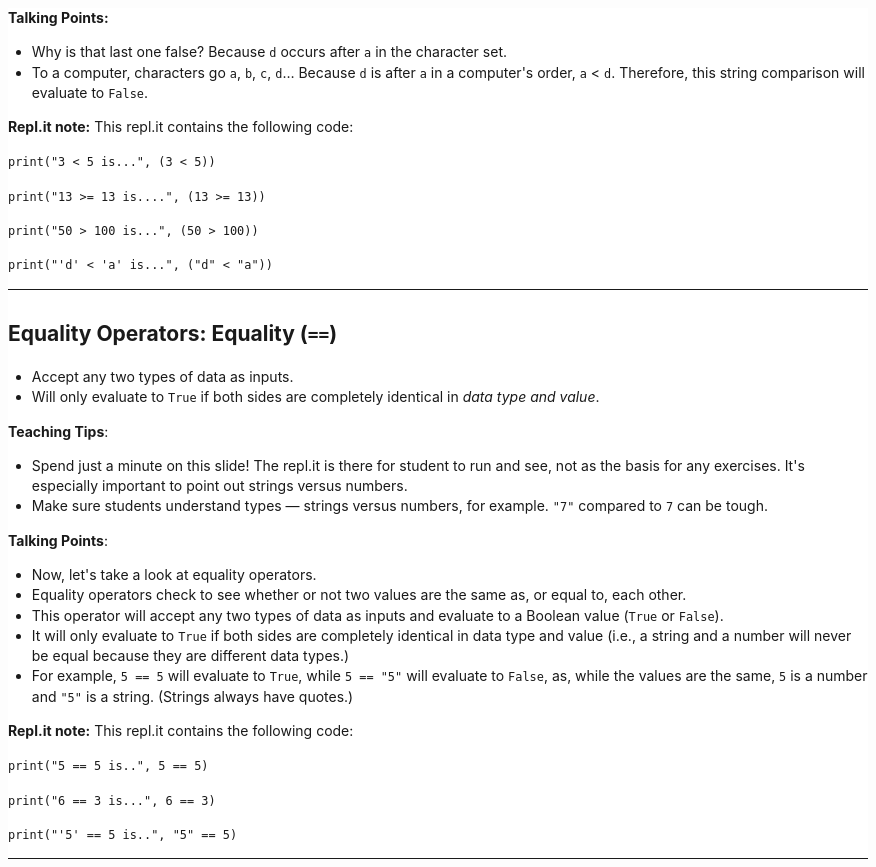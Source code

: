 **Talking Points:**

- Why is that last one false? Because `d` occurs after `a` in the character set.
- To a computer, characters go `a`, `b`, `c`, `d`… Because `d` is after `a` in a computer's order, `a` < `d`. Therefore, this string comparison will evaluate to `False`.

**Repl.it note:** This repl.it contains the following code:

`print("3 < 5 is...", (3 < 5))`

`print("13 >= 13 is....", (13 >= 13))`

`print("50 > 100 is...", (50 > 100))`

`print("'d' < 'a' is...", ("d" < "a"))`
</aside>


---

## Equality Operators: Equality (`==`)

- Accept any two types of data as inputs.
- Will only evaluate to `True` if both sides are completely identical in *data type and value*.

<iframe height="400px" width="100%" src="https://repl.it/@GAcoding/python-pt-comparison-equality?lite=true" scrolling="no" frameborder="no" allowtransparency="true" allowfullscreen="true" sandbox="allow-forms allow-pointer-lock allow-popups allow-same-origin allow-scripts allow-modals"></iframe>

<aside class="notes">

**Teaching Tips**:

- Spend just a minute on this slide! The repl.it is there for student to run and see, not as the basis for any exercises. It's especially important to point out strings versus numbers.
- Make sure students understand types — strings versus numbers, for example. `"7"` compared to `7` can be tough.

**Talking Points**:

- Now, let's take a look at equality operators.
- Equality operators check to see whether or not two values are the same as, or equal to, each other.
- This operator will accept any two types of data as inputs and evaluate to a Boolean value (`True` or `False`).
- It will only evaluate to `True` if both sides are completely identical in data type and value (i.e., a string and a number will never be equal because they are different data types.)
- For example, `5 == 5` will evaluate to `True`, while `5 == "5"` will evaluate to `False`, as, while the values are the same, `5` is a number and `"5"` is a string. (Strings always have quotes.)

**Repl.it note:** This repl.it contains the following code:

`print("5 == 5 is..", 5 == 5)`

`print("6 == 3 is...", 6 == 3)`

`print("'5' == 5 is..", "5" == 5)`

</aside>

---